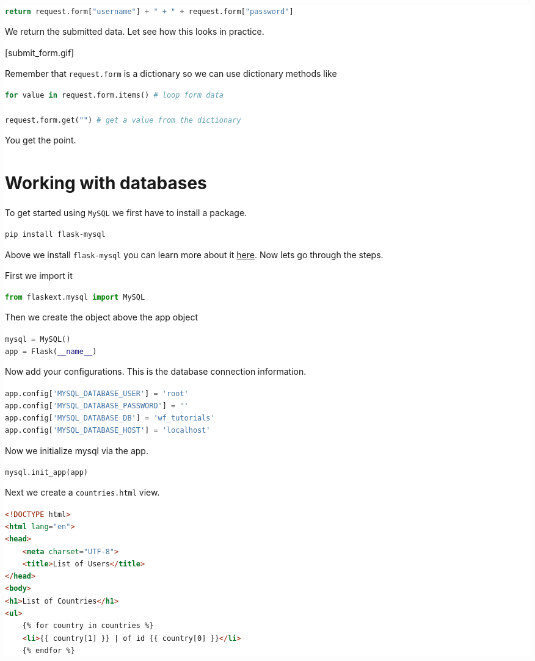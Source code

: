 ```python
return request.form["username"] + " + " + request.form["password"]
```

We return the submitted data. Let see how this looks in practice.

[submit_form.gif]

Remember that `request.form` is a dictionary so we can use dictionary methods like

```python
for value in request.form.items() # loop form data

request.form.get("") # get a value from the dictionary
```

You get the point.

# Working with databases

To get started using `MySQL` we first have to install a package.

```bash
pip install flask-mysql
```

Above we install `flask-mysql` you can learn more about it [here](https://flask-mysql.readthedocs.io/en/latest/).
Now lets go through the steps.

First we import it 

```python
from flaskext.mysql import MySQL
```

Then we create the object above the app object

```python
mysql = MySQL()
app = Flask(__name__)
```

Now add your configurations. This is the database connection information.

```python
app.config['MYSQL_DATABASE_USER'] = 'root'
app.config['MYSQL_DATABASE_PASSWORD'] = ''
app.config['MYSQL_DATABASE_DB'] = 'wf_tutorials'
app.config['MYSQL_DATABASE_HOST'] = 'localhost'
```

Now we initialize mysql via the app.

```python
mysql.init_app(app)
```

Next we create a `countries.html` view.

```html
<!DOCTYPE html>
<html lang="en">
<head>
    <meta charset="UTF-8">
    <title>List of Users</title>
</head>
<body>
<h1>List of Countries</h1>
<ul>
    {% for country in countries %}
    <li>{{ country[1] }} | of id {{ country[0] }}</li>
    {% endfor %}
```